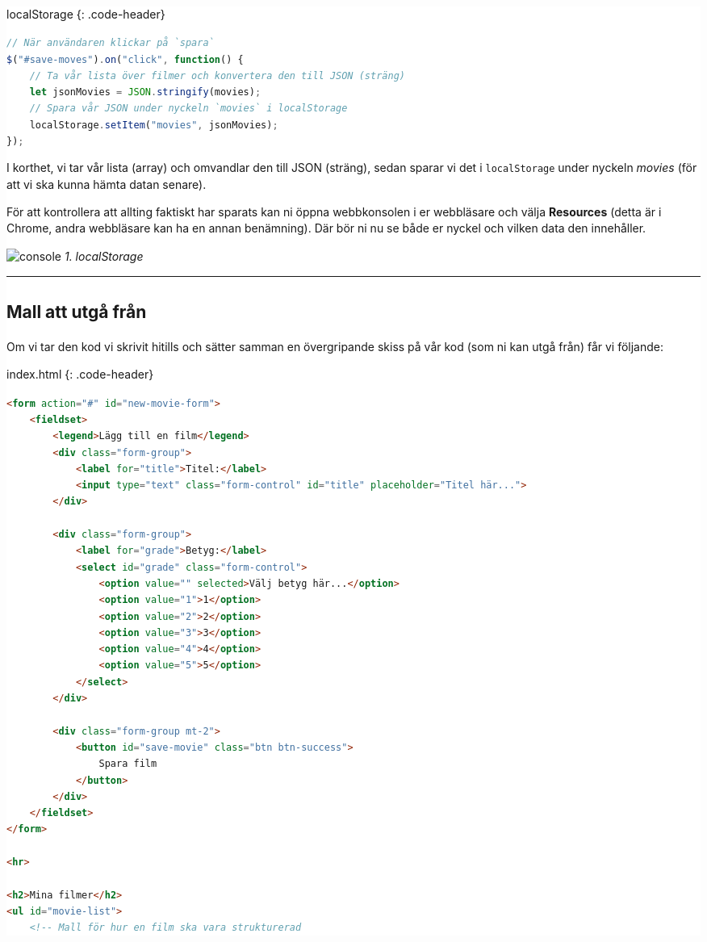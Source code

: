 localStorage
{: .code-header}

``` js
// När användaren klickar på `spara`
$("#save-moves").on("click", function() {
    // Ta vår lista över filmer och konvertera den till JSON (sträng)
    let jsonMovies = JSON.stringify(movies);
    // Spara vår JSON under nyckeln `movies` i localStorage
    localStorage.setItem("movies", jsonMovies);
});
```

I korthet, vi tar vår lista (array) och omvandlar den till JSON (sträng), sedan sparar vi det i `localStorage` under nyckeln *movies* (för att vi ska kunna hämta datan senare). 

För att kontrollera att allting faktiskt har sparats kan ni öppna webbkonsolen i er webbläsare och välja **Resources** (detta är i Chrome, andra webbläsare kan ha en annan benämning). Där bör ni nu se både er nyckel och vilken data den innehåller.

![console](../../images/localstorage-console.png) _1. localStorage_

---

## Mall att utgå från

Om vi tar den kod vi skrivit hitills och sätter samman en övergripande skiss på vår kod (som ni kan utgå från) får vi följande:

index.html
{: .code-header}

``` html
<form action="#" id="new-movie-form">
    <fieldset>
        <legend>Lägg till en film</legend>
        <div class="form-group">
            <label for="title">Titel:</label>
            <input type="text" class="form-control" id="title" placeholder="Titel här...">
        </div>

        <div class="form-group">
            <label for="grade">Betyg:</label>
            <select id="grade" class="form-control">
                <option value="" selected>Välj betyg här...</option>
                <option value="1">1</option>
                <option value="2">2</option>
                <option value="3">3</option>
                <option value="4">4</option>
                <option value="5">5</option>
            </select>
        </div>

        <div class="form-group mt-2">
            <button id="save-movie" class="btn btn-success">
                Spara film
            </button>
        </div>
    </fieldset>
</form>

<hr>

<h2>Mina filmer</h2>
<ul id="movie-list">
    <!-- Mall för hur en film ska vara strukturerad
```